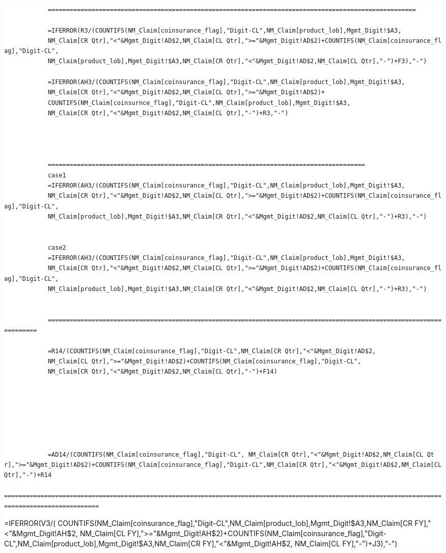 				=====================================================================================================
				
				=IFERROR(R3/(COUNTIFS(NM_Claim[coinsurance_flag],"Digit-CL",NM_Claim[product_lob],Mgmt_Digit!$A3,
				NM_Claim[CR Qtr],"<"&Mgmt_Digit!AD$2,NM_Claim[CL Qtr],">="&Mgmt_Digit!AD$2)+COUNTIFS(NM_Claim[coinsurance_flag],"Digit-CL",
				NM_Claim[product_lob],Mgmt_Digit!$A3,NM_Claim[CR Qtr],"<"&Mgmt_Digit!AD$2,NM_Claim[CL Qtr],"-")+F3),"-")
				
				=IFERROR(AH3/(COUNTIFS(NM_Claim[coinsurance_flag],"Digit-CL",NM_Claim[product_lob],Mgmt_Digit!$A3,
				NM_Claim[CR Qtr],"<"&Mgmt_Digit!AD$2,NM_Claim[CL Qtr],">="&Mgmt_Digit!AD$2)+ 
				COUNTIFS(NM_Claim[coinsurnce_flag],"Digit-CL",NM_Claim[product_lob],Mgmt_Digit!$A3,
				NM_Claim[CR Qtr],"<"&Mgmt_Digit!AD$2,NM_Claim[CL Qtr],"-")+R3,"-")
				
				
				
				
				=======================================================================================
				case1
				=IFERROR(AH3/(COUNTIFS(NM_Claim[coinsurance_flag],"Digit-CL",NM_Claim[product_lob],Mgmt_Digit!$A3,
				NM_Claim[CR Qtr],"<"&Mgmt_Digit!AD$2,NM_Claim[CL Qtr],">="&Mgmt_Digit!AD$2)+COUNTIFS(NM_Claim[coinsurance_flag],"Digit-CL",
				NM_Claim[product_lob],Mgmt_Digit!$A3,NM_Claim[CR Qtr],"<"&Mgmt_Digit!AD$2,NM_Claim[CL Qtr],"-")+R3),"-")
				
				
				case2
				=IFERROR(AH3/(COUNTIFS(NM_Claim[coinsurance_flag],"Digit-CL",NM_Claim[product_lob],Mgmt_Digit!$A3,
				NM_Claim[CR Qtr],"<"&Mgmt_Digit!AD$2,NM_Claim[CL Qtr],">="&Mgmt_Digit!AD$2)+COUNTIFS(NM_Claim[coinsurance_flag],"Digit-CL",
				NM_Claim[product_lob],Mgmt_Digit!$A3,NM_Claim[CR Qtr],"<"&Mgmt_Digit!AD$2,NM_Claim[CL Qtr],"-")+R3),"-")
				
				
				=====================================================================================================================
				
				=R14/(COUNTIFS(NM_Claim[coinsurance_flag],"Digit-CL",NM_Claim[CR Qtr],"<"&Mgmt_Digit!AD$2,
				NM_Claim[CL Qtr],">="&Mgmt_Digit!AD$2)+COUNTIFS(NM_Claim[coinsurance_flag],"Digit-CL",
				NM_Claim[CR Qtr],"<"&Mgmt_Digit!AD$2,NM_Claim[CL Qtr],"-")+F14)
				
				
				
				
				
				
				
				=AD14/(COUNTIFS(NM_Claim[coinsurance_flag],"Digit-CL", NM_Claim[CR Qtr],"<"&Mgmt_Digit!AD$2,NM_Claim[CL Qtr],">="&Mgmt_Digit!AD$2)+COUNTIFS(NM_Claim[coinsurance_flag],"Digit-CL",NM_Claim[CR Qtr],"<"&Mgmt_Digit!AD$2,NM_Claim[CL Qtr],"-")+R14
				
	==================================================================================================================================================

=IFERROR(V3/(
COUNTIFS(NM_Claim[coinsurance_flag],"Digit-CL",NM_Claim[product_lob],Mgmt_Digit!$A3,NM_Claim[CR FY],"<"&Mgmt_Digit!AH$2,
NM_Claim[CL FY],">="&Mgmt_Digit!AH$2)+COUNTIFS(NM_Claim[coinsurance_flag],"Digit-CL",NM_Claim[product_lob],Mgmt_Digit!$A3,NM_Claim[CR FY],"<"&Mgmt_Digit!AH$2,
NM_Claim[CL FY],"-")+J3),"-")
